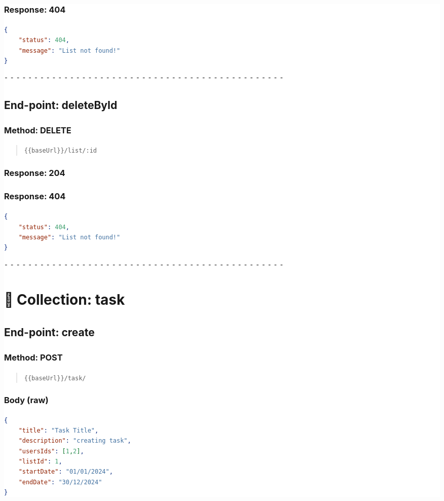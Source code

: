 ### Response: 404
```json
{
    "status": 404,
    "message": "List not found!"
}
```


⁃ ⁃ ⁃ ⁃ ⁃ ⁃ ⁃ ⁃ ⁃ ⁃ ⁃ ⁃ ⁃ ⁃ ⁃ ⁃ ⁃ ⁃ ⁃ ⁃ ⁃ ⁃ ⁃ ⁃ ⁃ ⁃ ⁃ ⁃ ⁃ ⁃ ⁃ ⁃ ⁃ ⁃ ⁃ ⁃ ⁃ ⁃ ⁃ ⁃ ⁃ ⁃ ⁃ ⁃ ⁃ ⁃ ⁃

## End-point: deleteById
### Method: DELETE
>```
>{{baseUrl}}/list/:id
>```
### Response: 204
```json

```

### Response: 404
```json
{
    "status": 404,
    "message": "List not found!"
}
```


⁃ ⁃ ⁃ ⁃ ⁃ ⁃ ⁃ ⁃ ⁃ ⁃ ⁃ ⁃ ⁃ ⁃ ⁃ ⁃ ⁃ ⁃ ⁃ ⁃ ⁃ ⁃ ⁃ ⁃ ⁃ ⁃ ⁃ ⁃ ⁃ ⁃ ⁃ ⁃ ⁃ ⁃ ⁃ ⁃ ⁃ ⁃ ⁃ ⁃ ⁃ ⁃ ⁃ ⁃ ⁃ ⁃ ⁃
# 📁 Collection: task 


## End-point: create
### Method: POST
>```
>{{baseUrl}}/task/
>```
### Body (**raw**)

```json
{
    "title": "Task Title",
    "description": "creating task",
    "usersIds": [1,2],
    "listId": 1,
    "startDate": "01/01/2024",
    "endDate": "30/12/2024"
}
```
